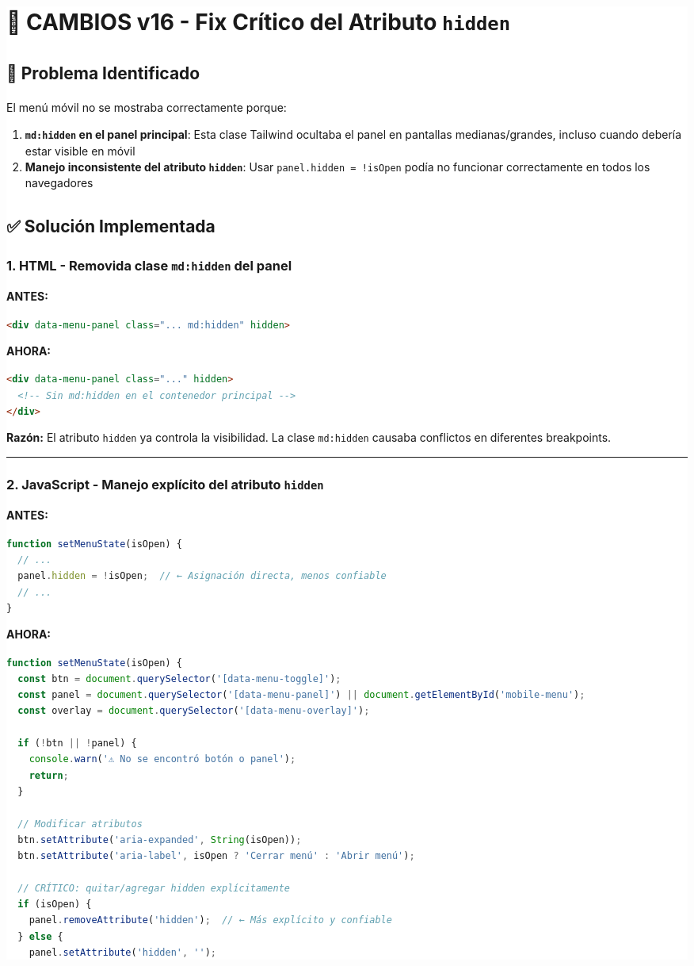 # 🔧 CAMBIOS v16 - Fix Crítico del Atributo `hidden`

## 🎯 Problema Identificado

El menú móvil no se mostraba correctamente porque:

1. **`md:hidden` en el panel principal**: Esta clase Tailwind ocultaba el panel en pantallas medianas/grandes, incluso cuando debería estar visible en móvil
2. **Manejo inconsistente del atributo `hidden`**: Usar `panel.hidden = !isOpen` podía no funcionar correctamente en todos los navegadores

## ✅ Solución Implementada

### 1. HTML - Removida clase `md:hidden` del panel

**ANTES:**
```html
<div data-menu-panel class="... md:hidden" hidden>
```

**AHORA:**
```html
<div data-menu-panel class="..." hidden>
  <!-- Sin md:hidden en el contenedor principal -->
</div>
```

**Razón:** El atributo `hidden` ya controla la visibilidad. La clase `md:hidden` causaba conflictos en diferentes breakpoints.

---

### 2. JavaScript - Manejo explícito del atributo `hidden`

**ANTES:**
```javascript
function setMenuState(isOpen) {
  // ...
  panel.hidden = !isOpen;  // ← Asignación directa, menos confiable
  // ...
}
```

**AHORA:**
```javascript
function setMenuState(isOpen) {
  const btn = document.querySelector('[data-menu-toggle]');
  const panel = document.querySelector('[data-menu-panel]') || document.getElementById('mobile-menu');
  const overlay = document.querySelector('[data-menu-overlay]');
  
  if (!btn || !panel) {
    console.warn('⚠️ No se encontró botón o panel');
    return;
  }
  
  // Modificar atributos
  btn.setAttribute('aria-expanded', String(isOpen));
  btn.setAttribute('aria-label', isOpen ? 'Cerrar menú' : 'Abrir menú');
  
  // CRÍTICO: quitar/agregar hidden explícitamente
  if (isOpen) {
    panel.removeAttribute('hidden');  // ← Más explícito y confiable
  } else {
    panel.setAttribute('hidden', '');
```